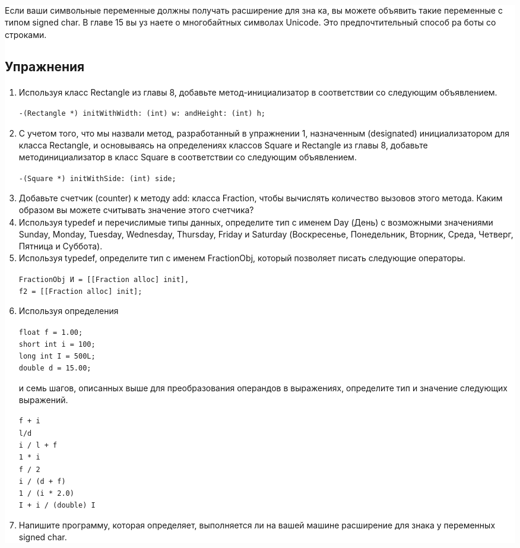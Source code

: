 Если ваши символьные переменные должны получать расширение для зна­
ка, вы можете объявить такие переменные с типом signed char. В главе 15 вы уз­
наете о многобайтных символах Unicode. Это предпочтительный способ ра­
боты со строками.

## Упражнения
1. Используя класс Rectangle из главы 8, добавьте метод-инициализатор в соответствии со следующим объявлением.
    ```
    -(Rectangle *) initWithWidth: (int) w: andHeight: (int) h;
    ```
2. С учетом того, что мы назвали метод, разработанный в упражнении 1, назначенным (designated) инициализатором для класса Rectangle, и основываясь на определениях классов Square и Rectangle из главы 8, добавьте методинициализатор в класс Square в соответствии со следующим объявлением.
    ```
    -(Square *) initWithSide: (int) side;
    ```
3. Добавьте счетчик (counter) к методу add: класса Fraction, чтобы вычислять количество вызовов этого метода. Каким образом вы можете считывать значение этого счетчика?
4. Используя typedef и перечислимые типы данных, определите тип с именем Day (День) с возможными значениями Sunday, Monday, Tuesday, Wednesday, Thursday, Friday и Saturday (Воскресенье, Понедельник, Вторник, Среда, Четверг, Пятница и Суббота).
5. Используя typedef, определите тип с именем FractionObj, который позволяет писать следующие операторы.
    ```
    FractionObj И = [[Fraction alloc] init],
    f2 = [[Fraction alloc] init];
    ```
6. Используя определения
    ```
    float f = 1.00;
    short int i = 100;
    long int I = 500L;
    double d = 15.00;
    ```
    и семь шагов, описанных выше для преобразования операндов в выражениях, определите тип и значение следующих выражений.
    ```
    f + i
    l/d
    i / l + f
    1 * i
    f / 2
    i / (d + f)
    1 / (i * 2.0)
    I + i / (double) I
    ```
7. Напишите программу, которая определяет, выполняется ли на вашей машине расширение для знака у переменных signed char.